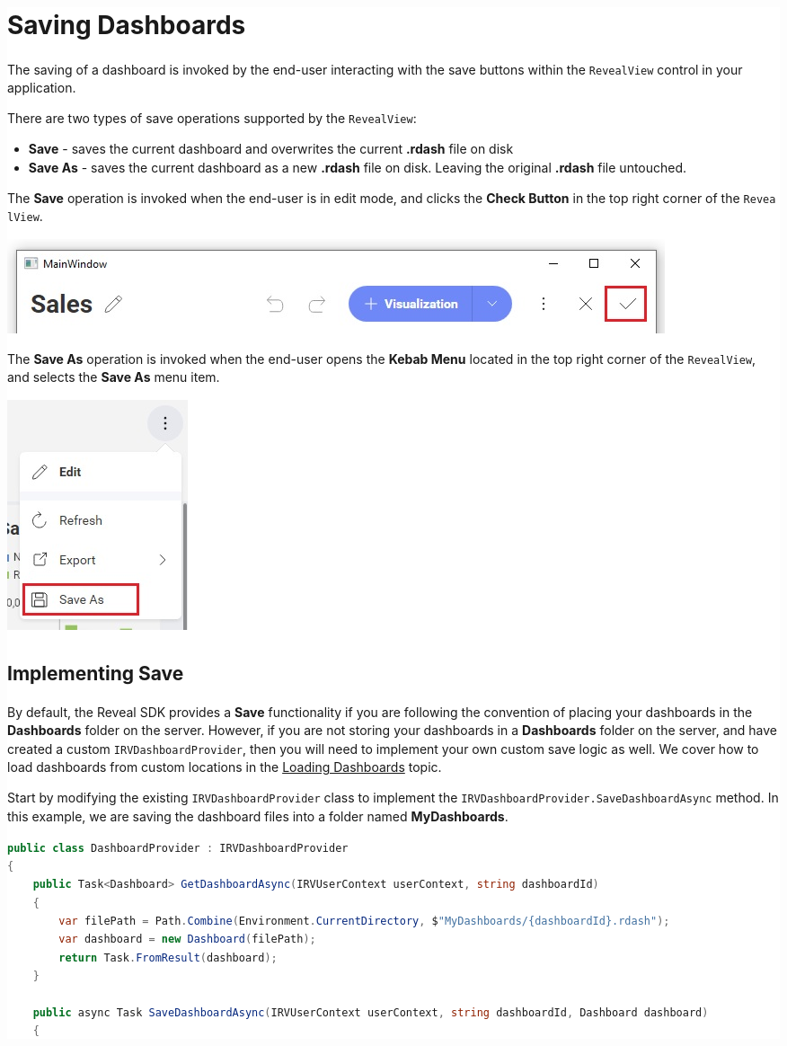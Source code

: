 # Saving Dashboards

The saving of a dashboard is invoked by the end-user interacting with the save buttons within the `RevealView` control in your application.

There are two types of save operations supported by the `RevealView`:
- **Save** - saves the current dashboard and overwrites the current **.rdash** file on disk
- **Save As** - saves the current dashboard as a new **.rdash** file on disk. Leaving the original **.rdash** file untouched.

The **Save** operation is invoked when the end-user is in edit mode, and clicks the **Check Button** in the top right corner of the `RevealView`.

![](images/saving-save-button.jpg)

The **Save As** operation is invoked when the end-user opens the **Kebab Menu** located in the top right corner of the `RevealView`, and selects the **Save As** menu item.

![](images/saving-saveas-button.jpg)

## Implementing Save
By default, the Reveal SDK provides a **Save** functionality if you are following the convention of placing your dashboards in the **Dashboards** folder on the server. However, if you are not storing your dashboards in a **Dashboards** folder on the server, and have created a custom `IRVDashboardProvider`, then you will need to implement your own custom save logic as well. We cover how to load dashboards from custom locations in the [Loading Dashboards](loading-dashboards.md#load-from-custom-file-path) topic.

Start by modifying the existing `IRVDashboardProvider` class to implement the `IRVDashboardProvider.SaveDashboardAsync` method. In this example, we are saving the dashboard files into a folder named **MyDashboards**.

```cs
public class DashboardProvider : IRVDashboardProvider
{
    public Task<Dashboard> GetDashboardAsync(IRVUserContext userContext, string dashboardId)
    {
        var filePath = Path.Combine(Environment.CurrentDirectory, $"MyDashboards/{dashboardId}.rdash");
        var dashboard = new Dashboard(filePath);
        return Task.FromResult(dashboard);
    }

    public async Task SaveDashboardAsync(IRVUserContext userContext, string dashboardId, Dashboard dashboard)
    {
```